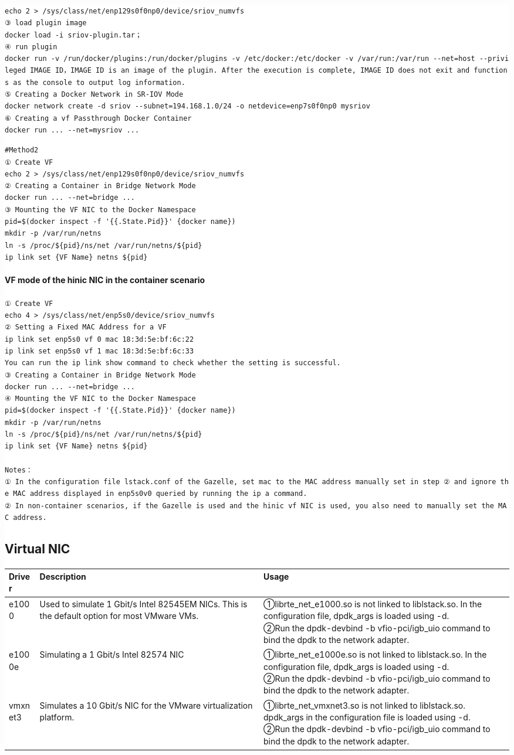 ```
echo 2 > /sys/class/net/enp129s0f0np0/device/sriov_numvfs
③ load plugin image
docker load -i sriov-plugin.tar；
④ run plugin
docker run -v /run/docker/plugins:/run/docker/plugins -v /etc/docker:/etc/docker -v /var/run:/var/run --net=host --privileged IMAGE ID，IMAGE ID is an image of the plugin. After the execution is complete, IMAGE ID does not exit and functions as the console to output log information.
⑤ Creating a Docker Network in SR-IOV Mode
docker network create -d sriov --subnet=194.168.1.0/24 -o netdevice=enp7s0f0np0 mysriov
⑥ Creating a vf Passthrough Docker Container
docker run ... --net=mysriov ...
```
```
#Method2
① Create VF
echo 2 > /sys/class/net/enp129s0f0np0/device/sriov_numvfs
② Creating a Container in Bridge Network Mode
docker run ... --net=bridge ...
③ Mounting the VF NIC to the Docker Namespace
pid=$(docker inspect -f '{{.State.Pid}}' {docker name})
mkdir -p /var/run/netns
ln -s /proc/${pid}/ns/net /var/run/netns/${pid}
ip link set {VF Name} netns ${pid}
```

#### VF mode of the hinic NIC in the container scenario
```
① Create VF
echo 4 > /sys/class/net/enp5s0/device/sriov_numvfs
② Setting a Fixed MAC Address for a VF
ip link set enp5s0 vf 0 mac 18:3d:5e:bf:6c:22
ip link set enp5s0 vf 1 mac 18:3d:5e:bf:6c:33
You can run the ip link show command to check whether the setting is successful.
③ Creating a Container in Bridge Network Mode
docker run ... --net=bridge ...
④ Mounting the VF NIC to the Docker Namespace
pid=$(docker inspect -f '{{.State.Pid}}' {docker name})
mkdir -p /var/run/netns
ln -s /proc/${pid}/ns/net /var/run/netns/${pid}
ip link set {VF Name} netns ${pid}

Notes：
① In the configuration file lstack.conf of the Gazelle, set mac to the MAC address manually set in step ② and ignore the MAC address displayed in enp5s0v0 queried by running the ip a command.
② In non-container scenarios, if the Gazelle is used and the hinic vf NIC is used, you also need to manually set the MAC address.
```

## Virtual NIC
| Driver | Description | Usage |
|:--|:---|:---|
|e1000|Used to simulate 1 Gbit/s Intel 82545EM NICs. This is the default option for most VMware VMs.|①librte_net_e1000.so is not linked to liblstack.so. In the configuration file, dpdk_args is loaded using -d.<br>②Run the dpdk-devbind -b vfio-pci/igb_uio command to bind the dpdk to the network adapter.|
|e1000e|Simulating a 1 Gbit/s Intel 82574 NIC|①librte_net_e1000e.so is not linked to liblstack.so. In the configuration file, dpdk_args is loaded using -d.<br>②Run the dpdk-devbind -b vfio-pci/igb_uio command to bind the dpdk to the network adapter.|
|vmxnet3|Simulates a 10 Gbit/s NIC for the VMware virtualization platform.|①librte_net_vmxnet3.so is not linked to liblstack.so. dpdk_args in the configuration file is loaded using -d.<br>②Run the dpdk-devbind -b vfio-pci/igb_uio command to bind the dpdk to the network adapter.|
